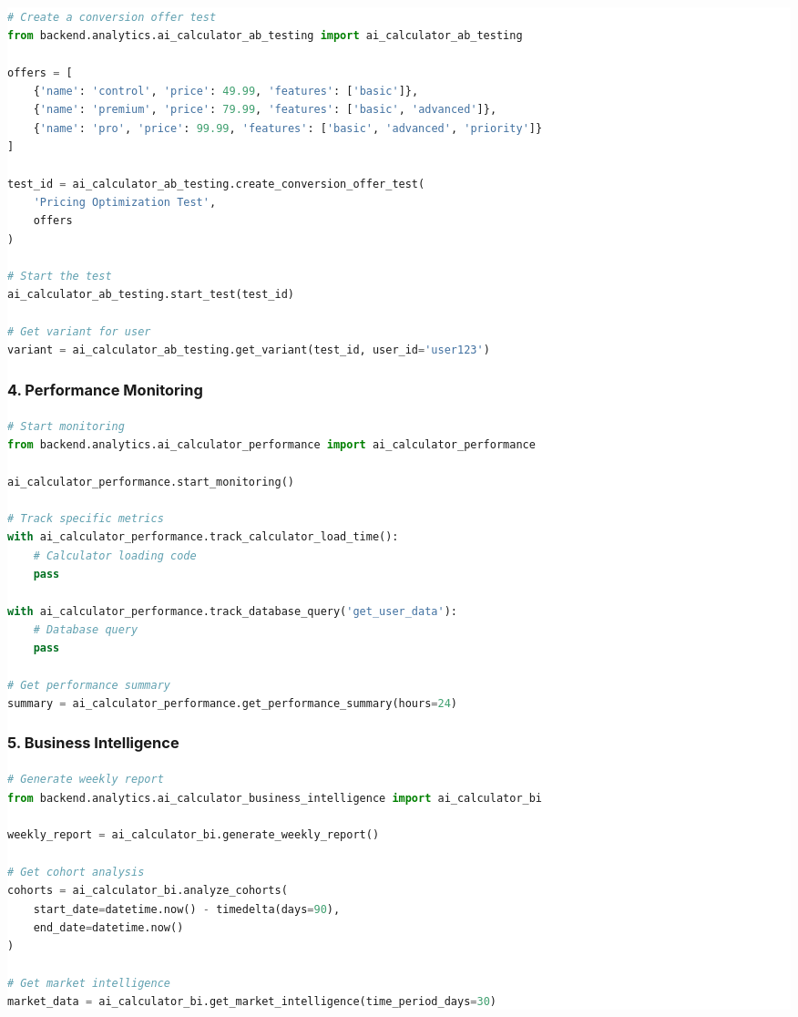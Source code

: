 ```python
# Create a conversion offer test
from backend.analytics.ai_calculator_ab_testing import ai_calculator_ab_testing

offers = [
    {'name': 'control', 'price': 49.99, 'features': ['basic']},
    {'name': 'premium', 'price': 79.99, 'features': ['basic', 'advanced']},
    {'name': 'pro', 'price': 99.99, 'features': ['basic', 'advanced', 'priority']}
]

test_id = ai_calculator_ab_testing.create_conversion_offer_test(
    'Pricing Optimization Test',
    offers
)

# Start the test
ai_calculator_ab_testing.start_test(test_id)

# Get variant for user
variant = ai_calculator_ab_testing.get_variant(test_id, user_id='user123')
```

### 4. Performance Monitoring

```python
# Start monitoring
from backend.analytics.ai_calculator_performance import ai_calculator_performance

ai_calculator_performance.start_monitoring()

# Track specific metrics
with ai_calculator_performance.track_calculator_load_time():
    # Calculator loading code
    pass

with ai_calculator_performance.track_database_query('get_user_data'):
    # Database query
    pass

# Get performance summary
summary = ai_calculator_performance.get_performance_summary(hours=24)
```

### 5. Business Intelligence

```python
# Generate weekly report
from backend.analytics.ai_calculator_business_intelligence import ai_calculator_bi

weekly_report = ai_calculator_bi.generate_weekly_report()

# Get cohort analysis
cohorts = ai_calculator_bi.analyze_cohorts(
    start_date=datetime.now() - timedelta(days=90),
    end_date=datetime.now()
)

# Get market intelligence
market_data = ai_calculator_bi.get_market_intelligence(time_period_days=30)
```
